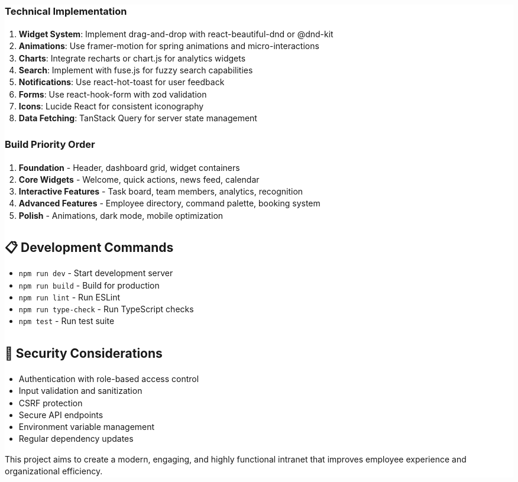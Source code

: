### Technical Implementation
1. **Widget System**: Implement drag-and-drop with react-beautiful-dnd or @dnd-kit
2. **Animations**: Use framer-motion for spring animations and micro-interactions
3. **Charts**: Integrate recharts or chart.js for analytics widgets
4. **Search**: Implement with fuse.js for fuzzy search capabilities
5. **Notifications**: Use react-hot-toast for user feedback
6. **Forms**: Use react-hook-form with zod validation
7. **Icons**: Lucide React for consistent iconography
8. **Data Fetching**: TanStack Query for server state management

### Build Priority Order
1. **Foundation** - Header, dashboard grid, widget containers
2. **Core Widgets** - Welcome, quick actions, news feed, calendar
3. **Interactive Features** - Task board, team members, analytics, recognition
4. **Advanced Features** - Employee directory, command palette, booking system
5. **Polish** - Animations, dark mode, mobile optimization

## 📋 Development Commands
- `npm run dev` - Start development server
- `npm run build` - Build for production
- `npm run lint` - Run ESLint
- `npm run type-check` - Run TypeScript checks
- `npm test` - Run test suite

## 🔐 Security Considerations
- Authentication with role-based access control
- Input validation and sanitization
- CSRF protection
- Secure API endpoints
- Environment variable management
- Regular dependency updates

This project aims to create a modern, engaging, and highly functional intranet that improves employee experience and organizational efficiency.
